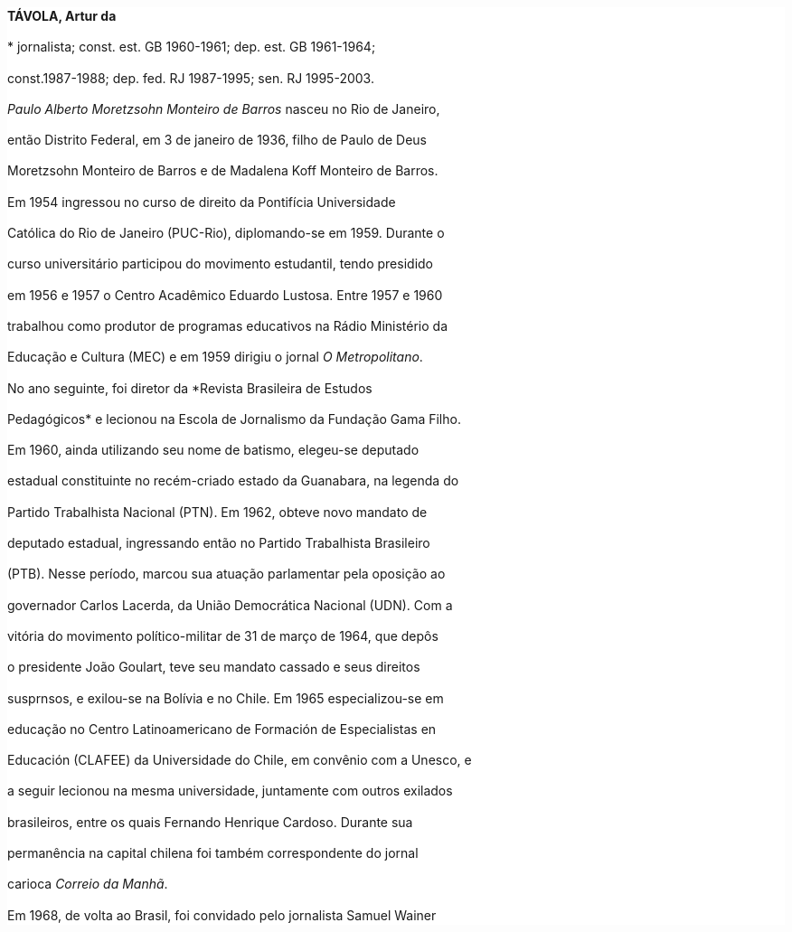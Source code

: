 **TÁVOLA, Artur da**



\* jornalista; const. est. GB 1960-1961; dep. est. GB 1961-1964;

const.1987-1988; dep. fed. RJ 1987-1995; sen. RJ 1995-2003.



*Paulo Alberto Moretzsohn Monteiro de Barros* nasceu no Rio de Janeiro,

então Distrito Federal, em 3 de janeiro de 1936, filho de Paulo de Deus

Moretzsohn Monteiro de Barros e de Madalena Koff Monteiro de Barros.



Em 1954 ingressou no curso de direito da Pontifícia Universidade

Católica do Rio de Janeiro (PUC-Rio), diplomando-se em 1959. Durante o

curso universitário participou do movimento estudantil, tendo presidido

em 1956 e 1957 o Centro Acadêmico Eduardo Lustosa. Entre 1957 e 1960

trabalhou como produtor de programas educativos na Rádio Ministério da

Educação e Cultura (MEC) e em 1959 dirigiu o jornal *O Metropolitano*.

No ano seguinte, foi diretor da *Revista Brasileira de Estudos

Pedagógicos* e lecionou na Escola de Jornalismo da Fundação Gama Filho.



Em 1960, ainda utilizando seu nome de batismo, elegeu-se deputado

estadual constituinte no recém-criado estado da Guanabara, na legenda do

Partido Trabalhista Nacional (PTN). Em 1962, obteve novo mandato de

deputado estadual, ingressando então no Partido Trabalhista Brasileiro

(PTB). Nesse período, marcou sua atuação parlamentar pela oposição ao

governador Carlos Lacerda, da União Democrática Nacional (UDN). Com a

vitória do movimento político-militar de 31 de março de 1964, que depôs

o presidente João Goulart, teve seu mandato cassado e seus direitos

susprnsos, e exilou-se na Bolívia e no Chile. Em 1965 especializou-se em

educação no Centro Latinoamericano de Formación de Especialistas en

Educación (CLAFEE) da Universidade do Chile, em convênio com a Unesco, e

a seguir lecionou na mesma universidade, juntamente com outros exilados

brasileiros, entre os quais Fernando Henrique Cardoso. Durante sua

permanência na capital chilena foi também correspondente do jornal

carioca *Correio da Manhã*.



Em 1968, de volta ao Brasil, foi convidado pelo jornalista Samuel Wainer

